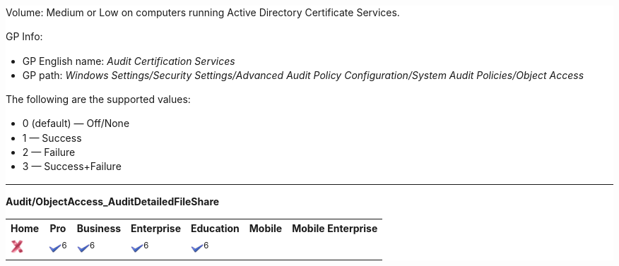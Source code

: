 Volume: Medium or Low on computers running Active Directory Certificate Services.


GP Info:  
-   GP English name: *Audit Certification Services*
-   GP path: *Windows Settings/Security Settings/Advanced Audit Policy Configuration/System Audit Policies/Object Access*



The following are the supported values:  
- 0 (default) — Off/None
- 1 — Success
- 2 — Failure
- 3 — Success+Failure









<hr/>


<a href="" id="audit-objectaccess-auditdetailedfileshare"></a>**Audit/ObjectAccess_AuditDetailedFileShare**  


<table>
<tr>
	<th>Home</th>
	<th>Pro</th>
	<th>Business</th>
	<th>Enterprise</th>
	<th>Education</th>
	<th>Mobile</th>
	<th>Mobile Enterprise</th>
</tr>
<tr>
	<td><img src="images/crossmark.png" alt="cross mark" /></td>
	<td><img src="images/checkmark.png" alt="check mark" /><sup>6</sup></td>
	<td><img src="images/checkmark.png" alt="check mark" /><sup>6</sup></td>
	<td><img src="images/checkmark.png" alt="check mark" /><sup>6</sup></td>
	<td><img src="images/checkmark.png" alt="check mark" /><sup>6</sup></td>
	<td></td>
	<td></td>
</tr>
</table>
